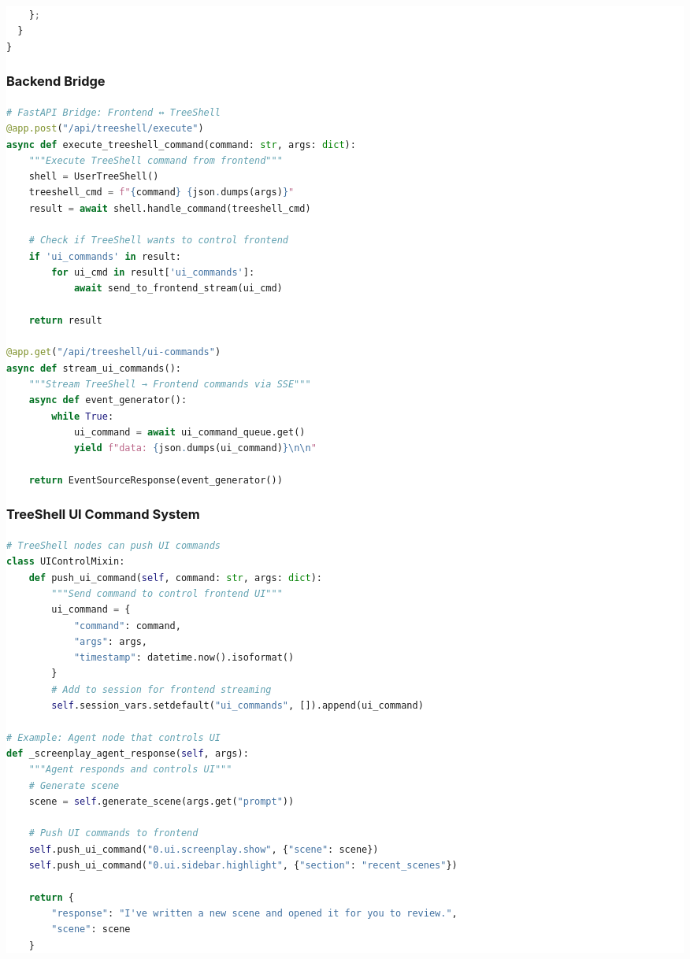 ```typescript
    };
  }
}
```

### Backend Bridge

```python
# FastAPI Bridge: Frontend ↔ TreeShell
@app.post("/api/treeshell/execute")
async def execute_treeshell_command(command: str, args: dict):
    """Execute TreeShell command from frontend"""
    shell = UserTreeShell()
    treeshell_cmd = f"{command} {json.dumps(args)}"
    result = await shell.handle_command(treeshell_cmd)
    
    # Check if TreeShell wants to control frontend
    if 'ui_commands' in result:
        for ui_cmd in result['ui_commands']:
            await send_to_frontend_stream(ui_cmd)
    
    return result

@app.get("/api/treeshell/ui-commands")
async def stream_ui_commands():
    """Stream TreeShell → Frontend commands via SSE"""
    async def event_generator():
        while True:
            ui_command = await ui_command_queue.get()
            yield f"data: {json.dumps(ui_command)}\n\n"
    
    return EventSourceResponse(event_generator())
```

### TreeShell UI Command System

```python
# TreeShell nodes can push UI commands
class UIControlMixin:
    def push_ui_command(self, command: str, args: dict):
        """Send command to control frontend UI"""
        ui_command = {
            "command": command,
            "args": args,
            "timestamp": datetime.now().isoformat()
        }
        # Add to session for frontend streaming
        self.session_vars.setdefault("ui_commands", []).append(ui_command)

# Example: Agent node that controls UI
def _screenplay_agent_response(self, args):
    """Agent responds and controls UI"""
    # Generate scene
    scene = self.generate_scene(args.get("prompt"))
    
    # Push UI commands to frontend
    self.push_ui_command("0.ui.screenplay.show", {"scene": scene})
    self.push_ui_command("0.ui.sidebar.highlight", {"section": "recent_scenes"})
    
    return {
        "response": "I've written a new scene and opened it for you to review.",
        "scene": scene
    }
```
